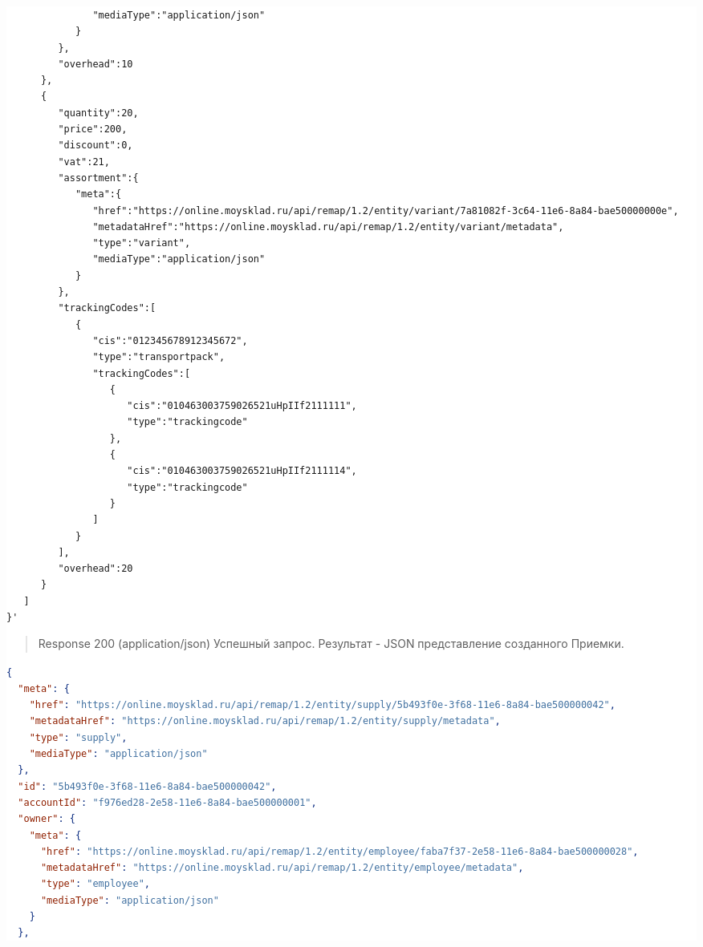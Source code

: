 ```shell
               "mediaType":"application/json"
            }
         },
         "overhead":10
      },
      {
         "quantity":20,
         "price":200,
         "discount":0,
         "vat":21,
         "assortment":{
            "meta":{
               "href":"https://online.moysklad.ru/api/remap/1.2/entity/variant/7a81082f-3c64-11e6-8a84-bae50000000e",
               "metadataHref":"https://online.moysklad.ru/api/remap/1.2/entity/variant/metadata",
               "type":"variant",
               "mediaType":"application/json"
            }
         },
         "trackingCodes":[
            {
               "cis":"012345678912345672",
               "type":"transportpack",
               "trackingCodes":[
                  {
                     "cis":"010463003759026521uHpIIf2111111",
                     "type":"trackingcode"
                  },
                  {
                     "cis":"010463003759026521uHpIIf2111114",
                     "type":"trackingcode"
                  }
               ]
            }
         ],
         "overhead":20
      }
   ]
}'  
```

> Response 200 (application/json)
Успешный запрос. Результат - JSON представление созданного Приемки.

```json
{
  "meta": {
    "href": "https://online.moysklad.ru/api/remap/1.2/entity/supply/5b493f0e-3f68-11e6-8a84-bae500000042",
    "metadataHref": "https://online.moysklad.ru/api/remap/1.2/entity/supply/metadata",
    "type": "supply",
    "mediaType": "application/json"
  },
  "id": "5b493f0e-3f68-11e6-8a84-bae500000042",
  "accountId": "f976ed28-2e58-11e6-8a84-bae500000001",
  "owner": {
    "meta": {
      "href": "https://online.moysklad.ru/api/remap/1.2/entity/employee/faba7f37-2e58-11e6-8a84-bae500000028",
      "metadataHref": "https://online.moysklad.ru/api/remap/1.2/entity/employee/metadata",
      "type": "employee",
      "mediaType": "application/json"
    }
  },
```